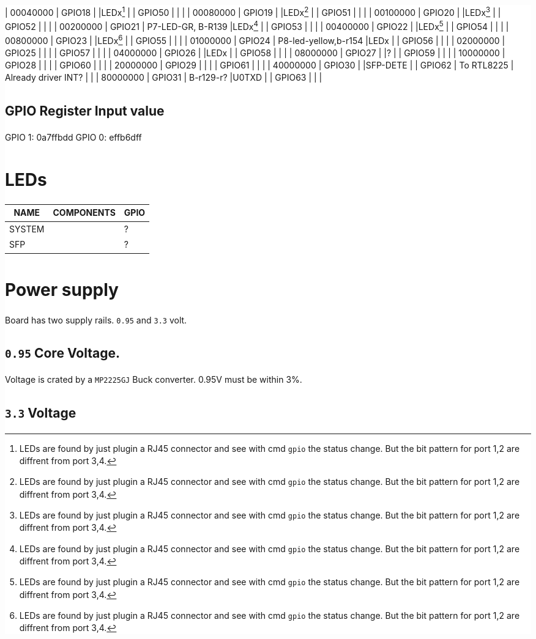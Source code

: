 | 00040000 | GPIO18 |                         |LEDx[^1] | | GPIO50 |  |  |
| 00080000 | GPIO19 |                         |LEDx[^1] | | GPIO51 |  |  |
| 00100000 | GPIO20 |                         |LEDx[^1] | | GPIO52 |  |  |
| 00200000 | GPIO21 | P7-LED-GR, B-R139       |LEDx[^1] | | GPIO53 |  |  |
| 00400000 | GPIO22 |                         |LEDx[^1] | | GPIO54 |  |  |
| 00800000 | GPIO23 |                         |LEDx[^1] | | GPIO55 |  |  |
| 01000000 | GPIO24 | P8-led-yellow,b-r154    |LEDx     | | GPIO56 |  |  |
| 02000000 | GPIO25 |                         |         | | GPIO57 |  |  |
| 04000000 | GPIO26 |                         |LEDx     | | GPIO58 |  |  |
| 08000000 | GPIO27 |                         |?        | | GPIO59 |  |  |
| 10000000 | GPIO28 |                         |         | | GPIO60 |  |  |
| 20000000 | GPIO29 |                         |         | | GPIO61 |  |  |
| 40000000 | GPIO30 |                         |SFP-DETE | | GPIO62 | To RTL8225 | Already driver INT?   |  |
| 80000000 | GPIO31 |  B-r129-r?              |U0TXD    | | GPIO63 |  |  |

## GPIO Register Input value

GPIO 1: 0a7ffbdd
GPIO 0: effb6dff

# LEDs

| NAME | COMPONENTS | GPIO |
| ---- | ---------- | ---- |
| SYSTEM |  | ? | 
| SFP |  | ? | 


# Power supply

Board has two supply rails.
`0.95` and `3.3` volt.

## `0.95` Core Voltage.

Voltage is crated by a `MP2225GJ` Buck converter.
0.95V must be within 3%.

## `3.3` Voltage


[^1]: LEDs are found by just plugin a RJ45 connector and see with cmd `gpio` the status change. But the bit pattern for port 1,2 are diffrent from port 3,4.